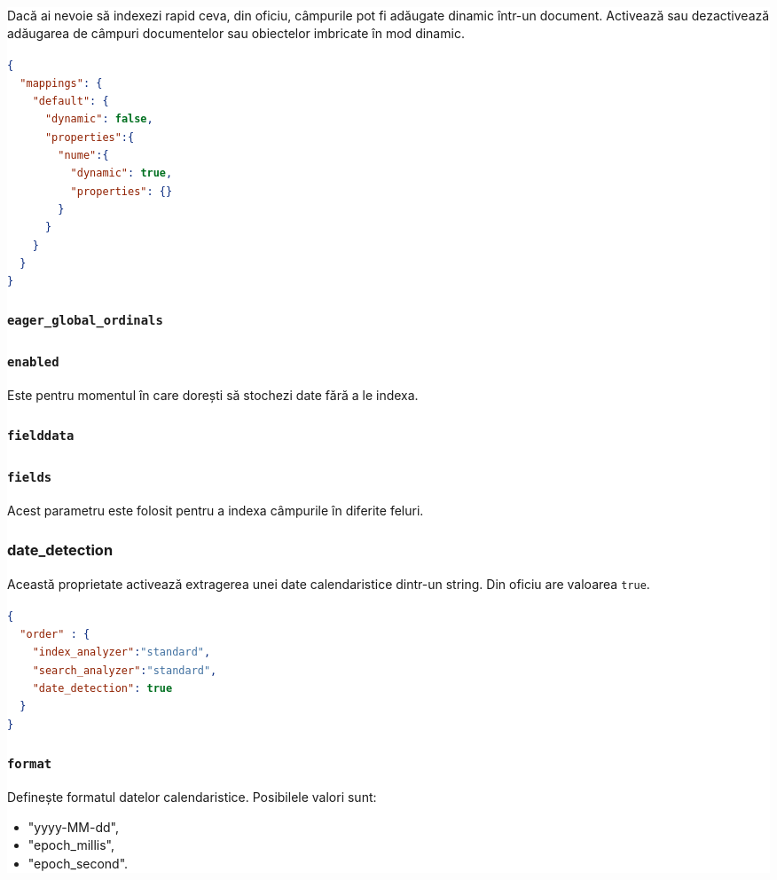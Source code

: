 Dacă ai nevoie să indexezi rapid ceva, din oficiu, câmpurile pot fi adăugate dinamic într-un document. Activează sau dezactivează adăugarea de câmpuri documentelor sau obiectelor imbricate în mod dinamic.

```json
{
  "mappings": {
    "default": {
      "dynamic": false,
      "properties":{
        "nume":{
          "dynamic": true,
          "properties": {}
        }
      }
    }
  }
}
```

### `eager_global_ordinals`

### `enabled`

Este pentru momentul în care dorești să stochezi date fără a le indexa.

### `fielddata`

### `fields`

Acest parametru este folosit pentru a indexa câmpurile în diferite feluri.

### date_detection

Această proprietate activează extragerea unei date calendaristice dintr-un string. Din oficiu are valoarea `true`.

```json
{
  "order" : {
    "index_analyzer":"standard",
    "search_analyzer":"standard",
    "date_detection": true
  }
}
```

### `format`

Definește formatul datelor calendaristice. Posibilele valori sunt:

- "yyyy-MM-dd",
- "epoch_millis",
- "epoch_second".
